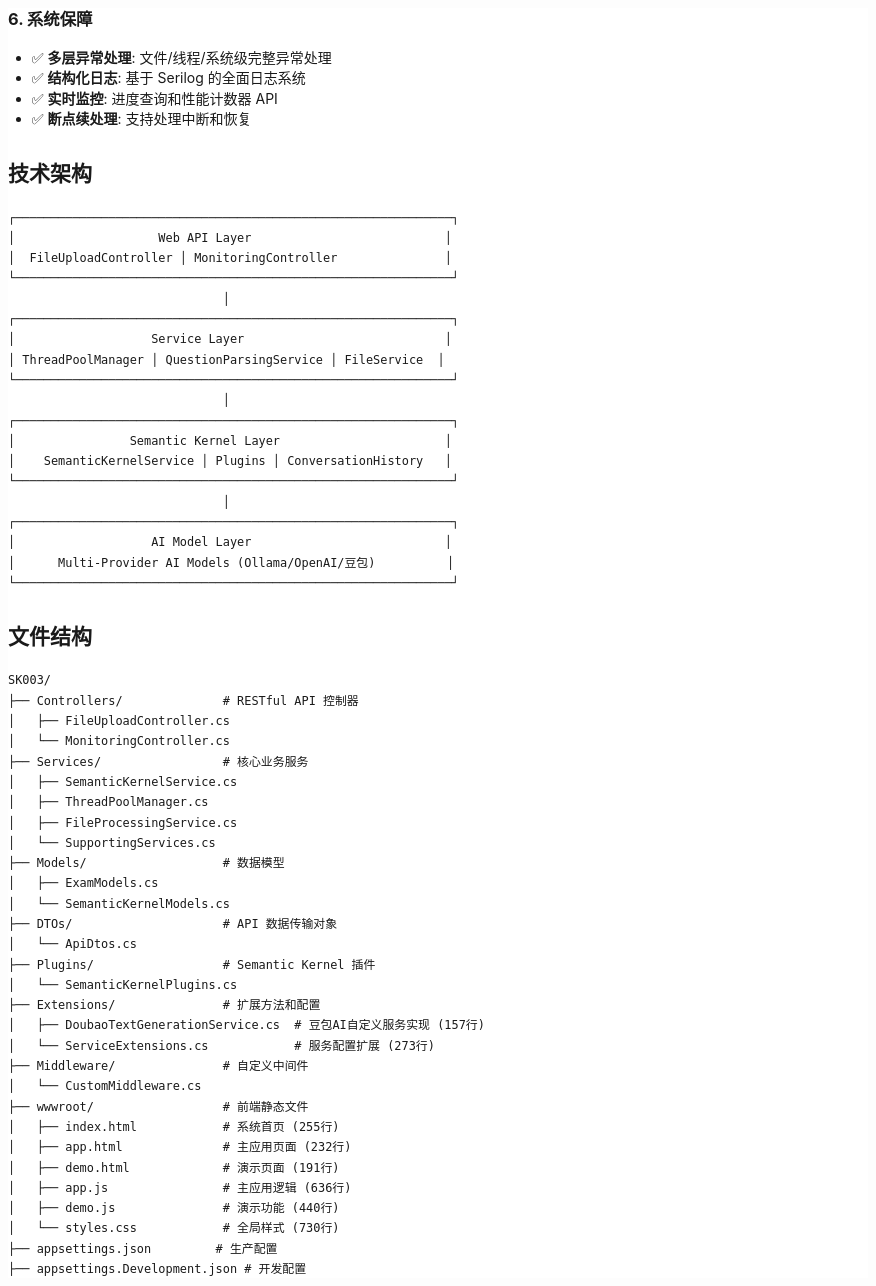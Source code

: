 ### 6. 系统保障
- ✅ **多层异常处理**: 文件/线程/系统级完整异常处理
- ✅ **结构化日志**: 基于 Serilog 的全面日志系统
- ✅ **实时监控**: 进度查询和性能计数器 API
- ✅ **断点续处理**: 支持处理中断和恢复

## 技术架构

```
┌─────────────────────────────────────────────────────────────┐
│                    Web API Layer                           │
│  FileUploadController │ MonitoringController               │
└─────────────────────────────────────────────────────────────┘
                              │
┌─────────────────────────────────────────────────────────────┐
│                   Service Layer                            │
│ ThreadPoolManager │ QuestionParsingService │ FileService  │
└─────────────────────────────────────────────────────────────┘
                              │
┌─────────────────────────────────────────────────────────────┐
│                Semantic Kernel Layer                       │
│    SemanticKernelService │ Plugins │ ConversationHistory   │
└─────────────────────────────────────────────────────────────┘
                              │
┌─────────────────────────────────────────────────────────────┐
│                   AI Model Layer                           │
│      Multi-Provider AI Models (Ollama/OpenAI/豆包)          │
└─────────────────────────────────────────────────────────────┘
```

## 文件结构

```
SK003/
├── Controllers/              # RESTful API 控制器
│   ├── FileUploadController.cs
│   └── MonitoringController.cs
├── Services/                 # 核心业务服务
│   ├── SemanticKernelService.cs
│   ├── ThreadPoolManager.cs
│   ├── FileProcessingService.cs
│   └── SupportingServices.cs
├── Models/                   # 数据模型
│   ├── ExamModels.cs
│   └── SemanticKernelModels.cs
├── DTOs/                     # API 数据传输对象
│   └── ApiDtos.cs
├── Plugins/                  # Semantic Kernel 插件
│   └── SemanticKernelPlugins.cs
├── Extensions/               # 扩展方法和配置
│   ├── DoubaoTextGenerationService.cs  # 豆包AI自定义服务实现 (157行)
│   └── ServiceExtensions.cs            # 服务配置扩展 (273行)
├── Middleware/               # 自定义中间件
│   └── CustomMiddleware.cs
├── wwwroot/                  # 前端静态文件
│   ├── index.html            # 系统首页 (255行)
│   ├── app.html              # 主应用页面 (232行)
│   ├── demo.html             # 演示页面 (191行)
│   ├── app.js                # 主应用逻辑 (636行)
│   ├── demo.js               # 演示功能 (440行)
│   └── styles.css            # 全局样式 (730行)
├── appsettings.json         # 生产配置
├── appsettings.Development.json # 开发配置
```